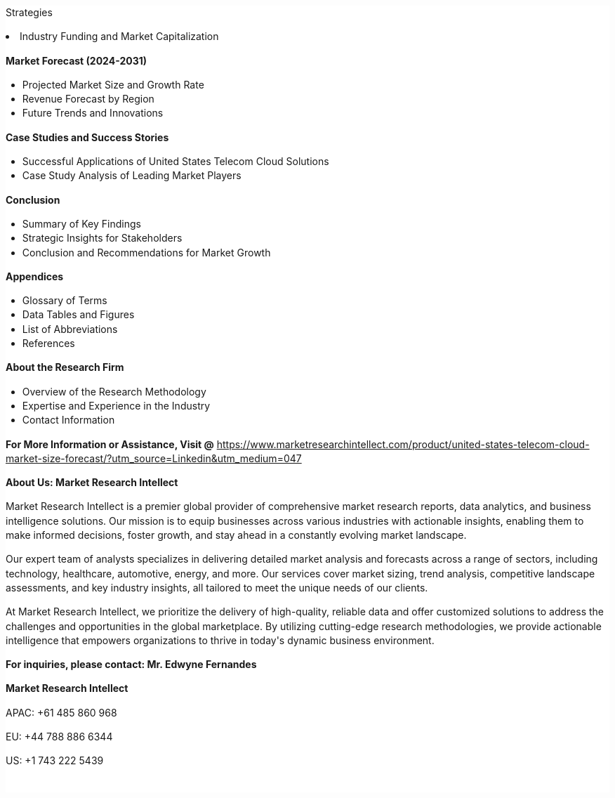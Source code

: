 Strategies</li><li>Industry Funding and Market Capitalization</li></ul><p><strong>Market Forecast (2024-2031)</strong></p><ul><li>Projected Market Size and Growth Rate</li><li>Revenue Forecast by Region</li><li>Future Trends and Innovations</li></ul><p><strong>Case Studies and Success Stories</strong></p><ul><li>Successful Applications of United States Telecom Cloud Solutions</li><li>Case Study Analysis of Leading Market Players</li></ul><p><strong>Conclusion</strong></p><ul><li>Summary of Key Findings</li><li>Strategic Insights for Stakeholders</li><li>Conclusion and Recommendations for Market Growth</li></ul><p><strong>Appendices</strong></p><ul><li>Glossary of Terms</li><li>Data Tables and Figures</li><li>List of Abbreviations</li><li>References</li></ul><p><strong>About the Research Firm</strong></p><ul><li>Overview of the Research Methodology</li><li>Expertise and Experience in the Industry</li><li>Contact Information</li></ul></div><div class="article-main__content" data-test-id="publishing-text-block"><p><span class="font-[700]"><strong>For More Information or Assistance, Visit @</strong>&nbsp;<a href="https://www.marketresearchintellect.com/product/united-states-telecom-cloud-market-size-forecast/?utm_source=Linkedin&utm_medium=047">https://www.marketresearchintellect.com/product/united-states-telecom-cloud-market-size-forecast/?utm_source=Linkedin&utm_medium=047</a></span></p><p><strong>About Us: Market Research Intellect</strong></p><p>Market Research Intellect is a premier global provider of comprehensive market research reports, data analytics, and business intelligence solutions. Our mission is to equip businesses across various industries with actionable insights, enabling them to make informed decisions, foster growth, and stay ahead in a constantly evolving market landscape.</p><p>Our expert team of analysts specializes in delivering detailed market analysis and forecasts across a range of sectors, including technology, healthcare, automotive, energy, and more. Our services cover market sizing, trend analysis, competitive landscape assessments, and key industry insights, all tailored to meet the unique needs of our clients.</p><p>At Market Research Intellect, we prioritize the delivery of high-quality, reliable data and offer customized solutions to address the challenges and opportunities in the global marketplace. By utilizing cutting-edge research methodologies, we provide actionable intelligence that empowers organizations to thrive in today's dynamic business environment.</p><p><strong>For inquiries, please contact: Mr. Edwyne Fernandes</strong></p><p><strong>Market Research Intellect</strong></p><p>APAC: +61 485 860 968</p><p>EU: +44 788 886 6344</p><p>US: +1 743 222 5439</p></div><div class="article-main__content" data-test-id="publishing-text-block">&nbsp;</div>
